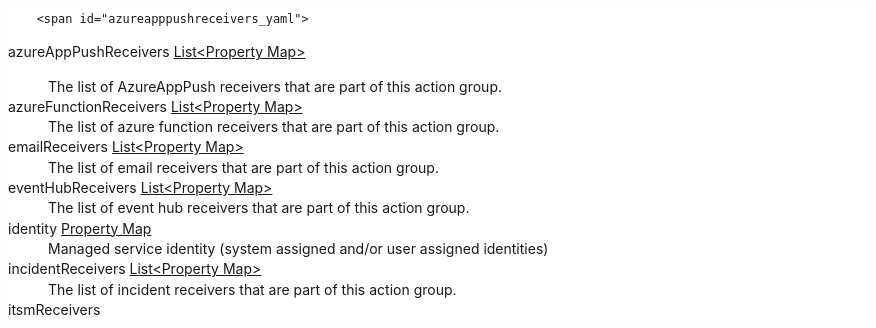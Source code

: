         <span id="azureapppushreceivers_yaml">
<a data-swiftype-name="resource-property" data-swiftype-type="text" href="#azureapppushreceivers_yaml" style="color: inherit; text-decoration: inherit;">azure<wbr>App<wbr>Push<wbr>Receivers</a>
</span>
        <span class="property-indicator"></span>
        <span class="property-type"><a href="#azureapppushreceiver">List&lt;Property Map&gt;</a></span>
    </dt>
    <dd>The list of AzureAppPush receivers that are part of this action group.</dd><dt class="property-optional"
            title="Optional">
        <span id="azurefunctionreceivers_yaml">
<a data-swiftype-name="resource-property" data-swiftype-type="text" href="#azurefunctionreceivers_yaml" style="color: inherit; text-decoration: inherit;">azure<wbr>Function<wbr>Receivers</a>
</span>
        <span class="property-indicator"></span>
        <span class="property-type"><a href="#azurefunctionreceiver">List&lt;Property Map&gt;</a></span>
    </dt>
    <dd>The list of azure function receivers that are part of this action group.</dd><dt class="property-optional"
            title="Optional">
        <span id="emailreceivers_yaml">
<a data-swiftype-name="resource-property" data-swiftype-type="text" href="#emailreceivers_yaml" style="color: inherit; text-decoration: inherit;">email<wbr>Receivers</a>
</span>
        <span class="property-indicator"></span>
        <span class="property-type"><a href="#emailreceiver">List&lt;Property Map&gt;</a></span>
    </dt>
    <dd>The list of email receivers that are part of this action group.</dd><dt class="property-optional"
            title="Optional">
        <span id="eventhubreceivers_yaml">
<a data-swiftype-name="resource-property" data-swiftype-type="text" href="#eventhubreceivers_yaml" style="color: inherit; text-decoration: inherit;">event<wbr>Hub<wbr>Receivers</a>
</span>
        <span class="property-indicator"></span>
        <span class="property-type"><a href="#eventhubreceiver">List&lt;Property Map&gt;</a></span>
    </dt>
    <dd>The list of event hub receivers that are part of this action group.</dd><dt class="property-optional"
            title="Optional">
        <span id="identity_yaml">
<a data-swiftype-name="resource-property" data-swiftype-type="text" href="#identity_yaml" style="color: inherit; text-decoration: inherit;">identity</a>
</span>
        <span class="property-indicator"></span>
        <span class="property-type"><a href="#managedserviceidentity">Property Map</a></span>
    </dt>
    <dd>Managed service identity (system assigned and/or user assigned identities)</dd><dt class="property-optional"
            title="Optional">
        <span id="incidentreceivers_yaml">
<a data-swiftype-name="resource-property" data-swiftype-type="text" href="#incidentreceivers_yaml" style="color: inherit; text-decoration: inherit;">incident<wbr>Receivers</a>
</span>
        <span class="property-indicator"></span>
        <span class="property-type"><a href="#incidentreceiver">List&lt;Property Map&gt;</a></span>
    </dt>
    <dd>The list of incident receivers that are part of this action group.</dd><dt class="property-optional"
            title="Optional">
        <span id="itsmreceivers_yaml">
<a data-swiftype-name="resource-property" data-swiftype-type="text" href="#itsmreceivers_yaml" style="color: inherit; text-decoration: inherit;">itsm<wbr>Receivers</a>
</span>